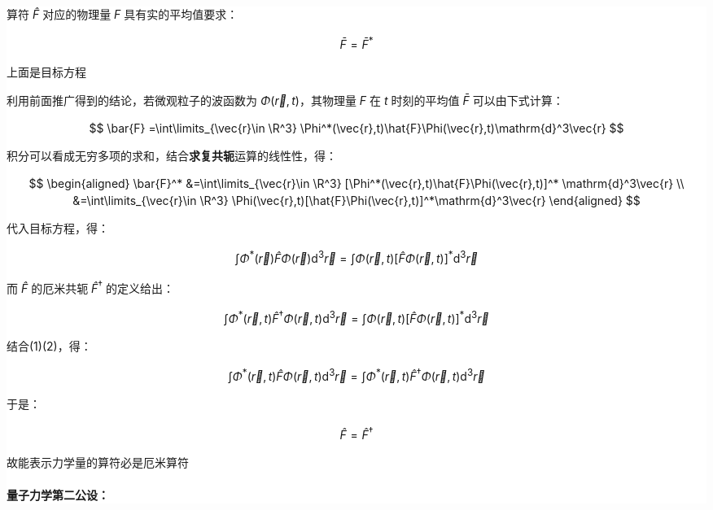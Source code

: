 算符 $\hat{F}$ 对应的物理量 $F$ 具有实的平均值要求：

$$
\bar{F}
=\bar{F}^* \tag{Target Equation}
$$

上面是目标方程

利用前面推广得到的结论，若微观粒子的波函数为 $\Phi(\vec{r},t)$，其物理量 $F$ 在 $t$ 时刻的平均值 $\bar{F}$ 可以由下式计算：

$$
\bar{F}
=\int\limits_{\vec{r}\in \R^3} \Phi^*(\vec{r},t)\hat{F}\Phi(\vec{r},t)\mathrm{d}^3\vec{r}
$$

积分可以看成无穷多项的求和，结合**求复共轭**运算的线性性，得：

$$
\begin{aligned}
\bar{F}^*
&=\int\limits_{\vec{r}\in \R^3} [\Phi^*(\vec{r},t)\hat{F}\Phi(\vec{r},t)]^* \mathrm{d}^3\vec{r} \\
&=\int\limits_{\vec{r}\in \R^3} \Phi(\vec{r},t)[\hat{F}\Phi(\vec{r},t)]^*\mathrm{d}^3\vec{r}
\end{aligned}
$$

代入目标方程，得：

$$
\int \Phi^*(\vec{r})\hat{F}\Phi(\vec{r})\mathrm{d}^3\vec{r}
=\int \Phi(\vec{r},t)[\hat{F}\Phi(\vec{r},t)]^*\mathrm{d}^3\vec{r} \tag{1}
$$

而 $\hat{F}$ 的厄米共轭 $\hat{F}^\dag$ 的定义给出：

$$
\int \Phi^*(\vec{r},t)\hat{F}^\dag\Phi(\vec{r},t)\mathrm{d}^3\vec{r}
=\int\Phi(\vec{r},t)[\hat{F}\Phi(\vec{r},t)]^*\mathrm{d}^3\vec{r} \tag{2}
$$

结合$(1)(2)$，得：

$$
\int \Phi^*(\vec{r},t)\hat{F}\Phi(\vec{r},t)\mathrm{d}^3\vec{r}
=\int \Phi^*(\vec{r},t)\hat{F}^\dag\Phi(\vec{r},t)\mathrm{d}^3\vec{r}
$$

于是：

$$
\hat{F}
=\hat{F}^\dag
$$

故能表示力学量的算符必是厄米算符

#### 量子力学第二公设：

